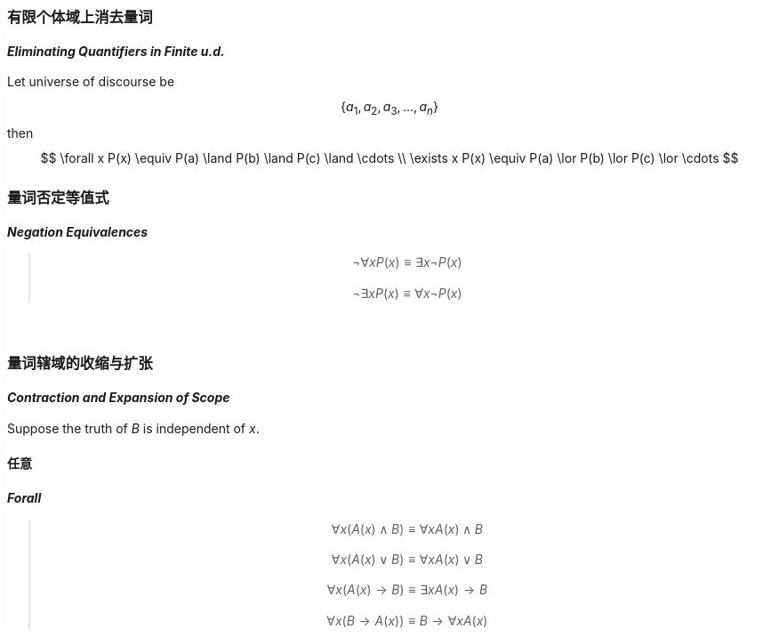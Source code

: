 

### 有限个体域上消去量词

***Eliminating Quantifiers in Finite u.d.***

Let universe of discourse be
$$
\{a_1,a_2,a_3,\dots,a_n\}
$$
then
$$
\forall x P(x) \equiv P(a) \land P(b) \land P(c) \land \cdots
\\
\exists x P(x) \equiv P(a) \lor P(b) \lor P(c) \lor \cdots
$$

### 量词否定等值式

***Negation Equivalences***

>$$
>\neg \forall x P(x) \equiv \exists x \neg P(x)
>$$
>
>$$
>\neg \exists x P(x) \equiv \forall x \neg P(x)
>$$

<br />

### 量词辖域的收缩与扩张

***Contraction and Expansion of Scope***

Suppose the truth of $B$ is independent of $x$.

#### 任意

***Forall***

>$$
>\forall x(A(x) \land B) \equiv \forall x A(x) \land B
>$$
>
>$$
>\forall x(A(x) \lor B) \equiv \forall x A(x) \lor B
>$$
>
>$$
>\forall x(A(x) \to B) \equiv \exists x A(x) \to B
>$$
>
>$$
>\forall x (B \to A(x)) \equiv B \to  \forall xA(x)
>$$
